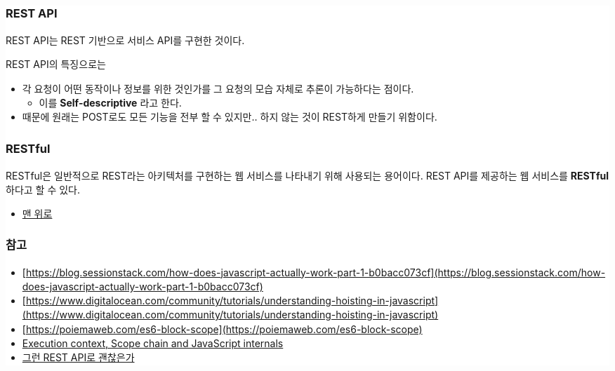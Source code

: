 ### REST API
REST API는 REST 기반으로 서비스 API를 구현한 것이다. 

REST API의 특징으로는 
* 각 요청이 어떤 동작이나 정보를 위한 것인가를 그 요청의 모습 자체로 추론이 가능하다는 점이다.
  * 이를 **Self-descriptive** 라고 한다.
* 때문에 원래는 POST로도 모든 기능을 전부 할 수 있지만.. 하지 않는 것이 REST하게 만들기 위함이다.

### RESTful
RESTful은 일반적으로 REST라는 아키텍처를 구현하는 웹 서비스를 나타내기 위해 사용되는 용어이다. REST API를 제공하는 웹 서비스를 **RESTful** 하다고 할 수 있다.

* [맨 위로](#목차)

### 참고
* [https://blog.sessionstack.com/how-does-javascript-actually-work-part-1-b0bacc073cf](https://blog.sessionstack.com/how-does-javascript-actually-work-part-1-b0bacc073cf)
* [https://www.digitalocean.com/community/tutorials/understanding-hoisting-in-javascript](https://www.digitalocean.com/community/tutorials/understanding-hoisting-in-javascript)
* [https://poiemaweb.com/es6-block-scope](https://poiemaweb.com/es6-block-scope)
* [Execution context, Scope chain and JavaScript internals](https://medium.com/@happymishra66/execution-context-in-javascript-319dd72e8e2c)
* [그런 REST API로 괜찮은가](https://www.youtube.com/watch?v=RP_f5dMoHFc)
